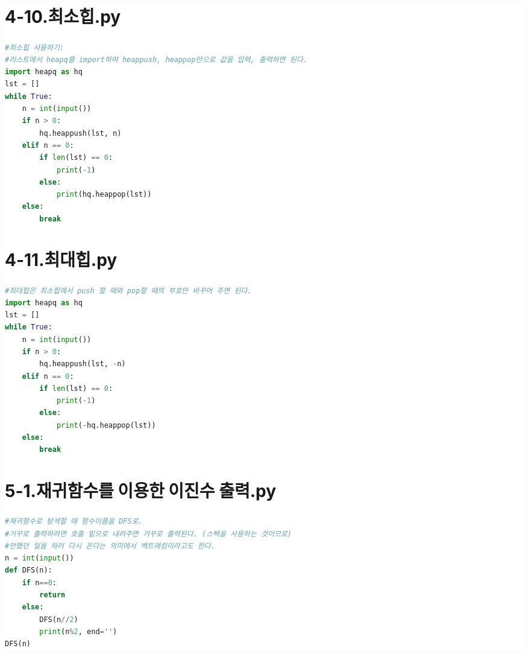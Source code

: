 ```python


```

# 4-10.최소힙.py

```python
#최소힙 사용하기:
#리스트에서 heapq를 import하여 heappush, heappop만으로 값을 입력, 출력하면 된다.
import heapq as hq
lst = []
while True:
    n = int(input())
    if n > 0:
        hq.heappush(lst, n)
    elif n == 0:
        if len(lst) == 0:
            print(-1)
        else:
            print(hq.heappop(lst))
    else:
        break
```

# 4-11.최대힙.py

```python
#최대힙은 최소힙에서 push 할 때와 pop할 때의 부호만 바꾸어 주면 된다.
import heapq as hq
lst = []
while True:
    n = int(input())
    if n > 0:
        hq.heappush(lst, -n)
    elif n == 0:
        if len(lst) == 0:
            print(-1)
        else:
            print(-hq.heappop(lst))
    else:
        break
```

# 5-1.재귀함수를 이용한 이진수 출력.py

```python
#재귀함수로 탐색할 때 함수이름을 DFS로.
#거꾸로 출력하려면 호출 밑으로 내려주면 거꾸로 출력된다. (스택을 사용하는 것이므로)
#안했던 일을 하러 다시 온다는 의미에서 백트래킹이라고도 한다.
n = int(input())
def DFS(n):
    if n==0:
        return
    else:
        DFS(n//2)
        print(n%2, end='')
DFS(n)

```
